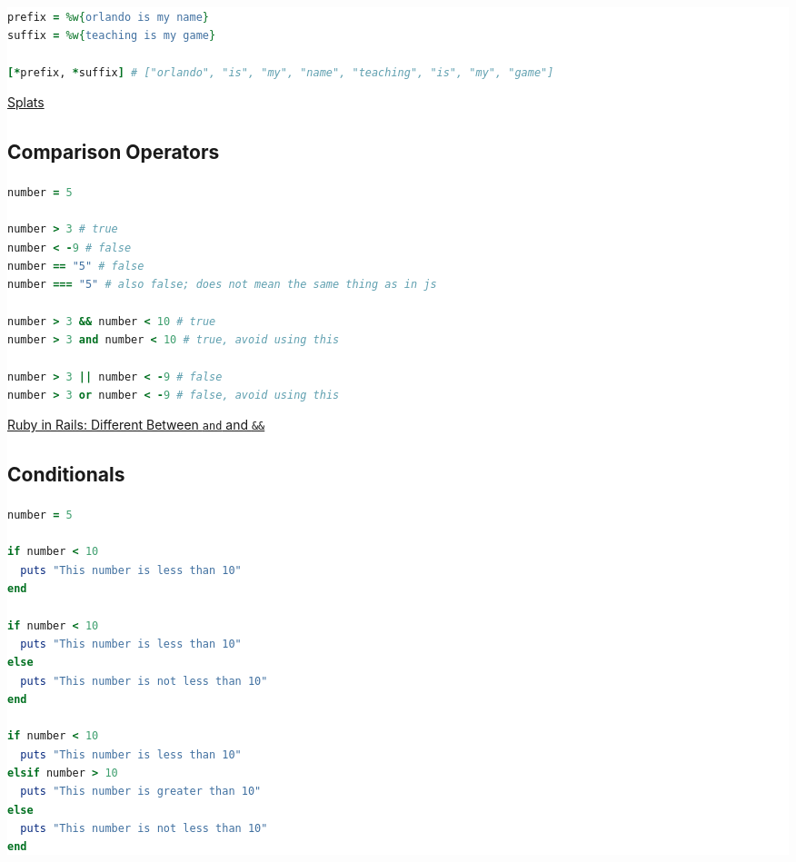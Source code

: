 ```ruby
prefix = %w{orlando is my name}
suffix = %w{teaching is my game}

[*prefix, *suffix] # ["orlando", "is", "my", "name", "teaching", "is", "my", "game"]
```

[Splats](http://blog.honeybadger.io/ruby-splat-array-manipulation-destructuring/)

## Comparison Operators

```ruby
number = 5

number > 3 # true
number < -9 # false
number == "5" # false
number === "5" # also false; does not mean the same thing as in js

number > 3 && number < 10 # true
number > 3 and number < 10 # true, avoid using this

number > 3 || number < -9 # false
number > 3 or number < -9 # false, avoid using this
```

[Ruby in Rails: Different Between `and` and `&&`](https://rubyinrails.com/2014/01/30/difference-between-and-and-in-ruby/)

## Conditionals

```ruby
number = 5

if number < 10
  puts "This number is less than 10"
end

if number < 10
  puts "This number is less than 10"
else
  puts "This number is not less than 10"
end

if number < 10
  puts "This number is less than 10"
elsif number > 10
  puts "This number is greater than 10"
else
  puts "This number is not less than 10"
end
```
